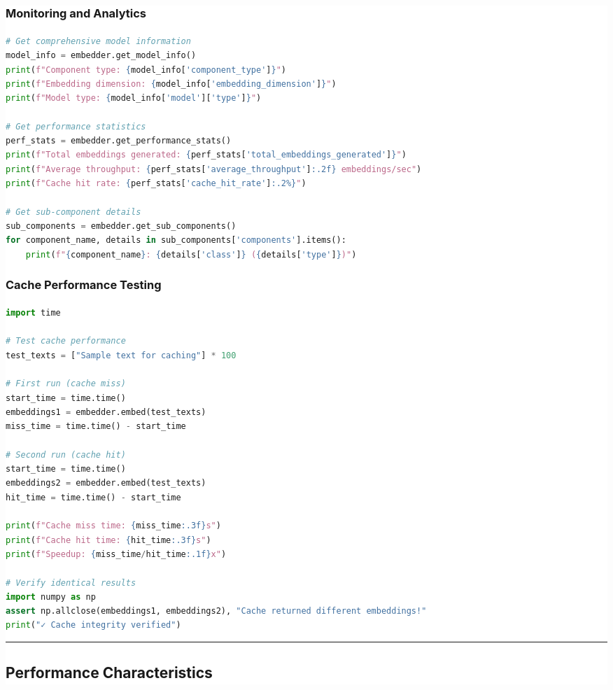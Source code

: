 ### Monitoring and Analytics

```python
# Get comprehensive model information
model_info = embedder.get_model_info()
print(f"Component type: {model_info['component_type']}")
print(f"Embedding dimension: {model_info['embedding_dimension']}")
print(f"Model type: {model_info['model']['type']}")

# Get performance statistics
perf_stats = embedder.get_performance_stats()
print(f"Total embeddings generated: {perf_stats['total_embeddings_generated']}")
print(f"Average throughput: {perf_stats['average_throughput']:.2f} embeddings/sec")
print(f"Cache hit rate: {perf_stats['cache_hit_rate']:.2%}")

# Get sub-component details
sub_components = embedder.get_sub_components()
for component_name, details in sub_components['components'].items():
    print(f"{component_name}: {details['class']} ({details['type']})")
```

### Cache Performance Testing

```python
import time

# Test cache performance
test_texts = ["Sample text for caching"] * 100

# First run (cache miss)
start_time = time.time()
embeddings1 = embedder.embed(test_texts)
miss_time = time.time() - start_time

# Second run (cache hit)
start_time = time.time()
embeddings2 = embedder.embed(test_texts)
hit_time = time.time() - start_time

print(f"Cache miss time: {miss_time:.3f}s")
print(f"Cache hit time: {hit_time:.3f}s")
print(f"Speedup: {miss_time/hit_time:.1f}x")

# Verify identical results
import numpy as np
assert np.allclose(embeddings1, embeddings2), "Cache returned different embeddings!"
print("✓ Cache integrity verified")
```

---

## Performance Characteristics
